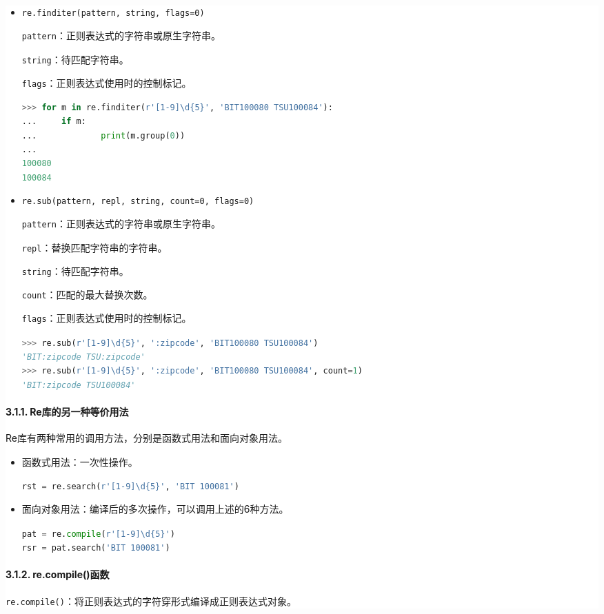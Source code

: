 * `re.finditer(pattern, string, flags=0)`

    `pattern`：正则表达式的字符串或原生字符串。

    `string`：待匹配字符串。

    `flags`：正则表达式使用时的控制标记。

    ```python
    >>> for m in re.finditer(r'[1-9]\d{5}', 'BIT100080 TSU100084'):
    ...     if m:
    ...             print(m.group(0))
    ... 
    100080
    100084
    ```

* `re.sub(pattern, repl, string, count=0, flags=0)`

    `pattern`：正则表达式的字符串或原生字符串。

    `repl`：替换匹配字符串的字符串。

    `string`：待匹配字符串。

    `count`：匹配的最大替换次数。

    `flags`：正则表达式使用时的控制标记。

    ```python
    >>> re.sub(r'[1-9]\d{5}', ':zipcode', 'BIT100080 TSU100084')
    'BIT:zipcode TSU:zipcode'
    >>> re.sub(r'[1-9]\d{5}', ':zipcode', 'BIT100080 TSU100084', count=1)
    'BIT:zipcode TSU100084'
    ```



#### 3.1.1. Re库的另一种等价用法

Re库有两种常用的调用方法，分别是函数式用法和面向对象用法。

* 函数式用法：一次性操作。

    ```python
    rst = re.search(r'[1-9]\d{5}', 'BIT 100081')
    ```

* 面向对象用法：编译后的多次操作，可以调用上述的6种方法。

    ```python
    pat = re.compile(r'[1-9]\d{5}')
    rsr = pat.search('BIT 100081')
    ```



#### 3.1.2. re.compile()函数

`re.compile()`：将正则表达式的字符穿形式编译成正则表达式对象。
